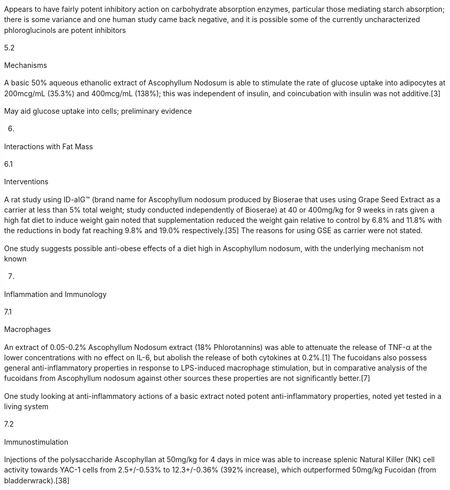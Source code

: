 
Appears to have fairly potent inhibitory action on carbohydrate absorption enzymes, particular those mediating starch absorption; there is some variance and one human study came back negative, and it is possible some of the currently uncharacterized phloroglucinols are potent inhibitors


5.2

Mechanisms

A basic 50% aqueous ethanolic extract of Ascophyllum Nodosum is able to stimulate the rate of glucose uptake into adipocytes at 200mcg/mL (35\.3%) and 400mcg/mL (138%); this was independent of insulin, and coincubation with insulin was not additive.\[3]


May aid glucose uptake into cells; preliminary evidence


6.

Interactions with Fat Mass

6.1

Interventions

A rat study using ID\-aIG™ (brand name for Ascophyllum nodosum produced by Bioserae that uses using Grape Seed Extract as a carrier at less than 5% total weight; study conducted independently of Bioserae) at 40 or 400mg/kg for 9 weeks in rats given a high fat diet to induce weight gain noted that supplementation reduced the weight gain relative to control by 6\.8% and 11\.8% with the reductions in body fat reaching 9\.8% and 19\.0% respectively.\[35] The reasons for using GSE as carrier were not stated.


One study suggests possible anti\-obese effects of a diet high in Ascophyllum nodosum, with the underlying mechanism not known


7.

Inflammation and Immunology

7.1

Macrophages

An extract of 0\.05\-0\.2% Ascophyllum Nodosum extract (18% Phlorotannins) was able to attenuate the release of TNF\-α at the lower concentrations with no effect on IL\-6, but abolish the release of both cytokines at 0\.2%.\[1] The fucoidans also possess general anti\-inflammatory properties in response to LPS\-induced macrophage stimulation, but in comparative analysis of the fucoidans from Ascophyllum nodosum against other sources these properties are not significantly better.\[7] 


One study looking at anti\-inflammatory actions of a basic extract noted potent anti\-inflammatory properties, noted yet tested in a living system


7.2

Immunostimulation

Injections of the polysaccharide Ascophyllan at 50mg/kg for 4 days in mice was able to increase splenic Natural Killer (NK) cell activity towards YAC\-1 cells from 2\.5\+/\-0\.53% to 12\.3\+/\-0\.36% (392% increase), which outperformed 50mg/kg Fucoidan (from bladderwrack).\[38] 
